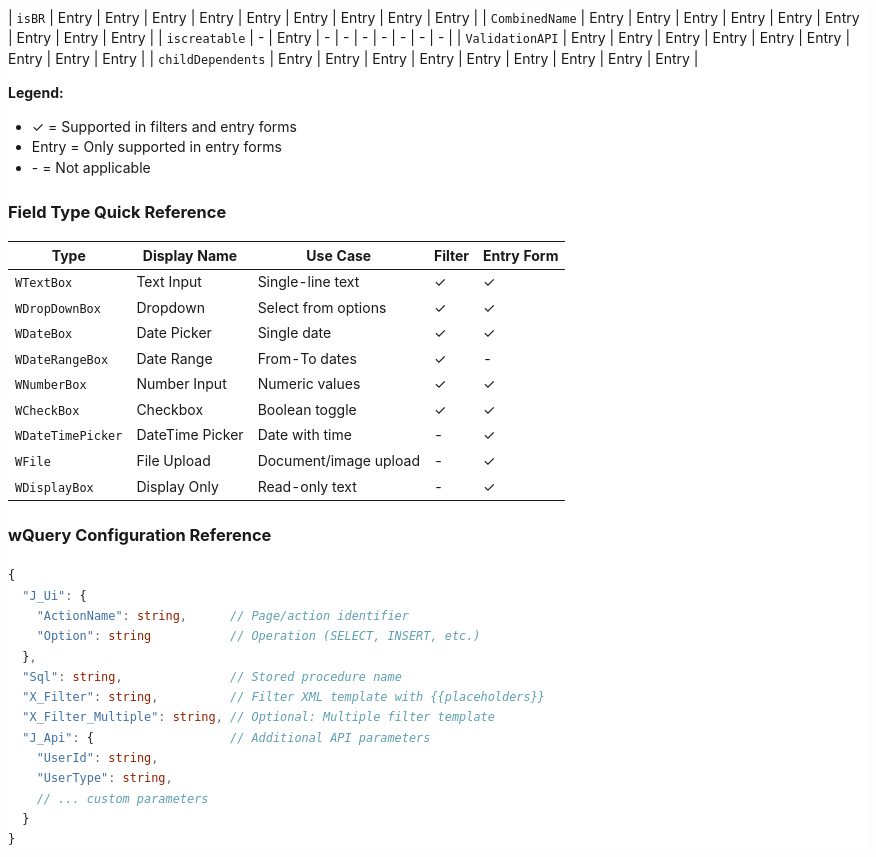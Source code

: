 | `isBR` | Entry | Entry | Entry | Entry | Entry | Entry | Entry | Entry | Entry |
| `CombinedName` | Entry | Entry | Entry | Entry | Entry | Entry | Entry | Entry | Entry |
| `iscreatable` | - | Entry | - | - | - | - | - | - | - |
| `ValidationAPI` | Entry | Entry | Entry | Entry | Entry | Entry | Entry | Entry | Entry |
| `childDependents` | Entry | Entry | Entry | Entry | Entry | Entry | Entry | Entry | Entry |

**Legend:**
- ✓ = Supported in filters and entry forms
- Entry = Only supported in entry forms
- \- = Not applicable

### Field Type Quick Reference

| Type | Display Name | Use Case | Filter | Entry Form |
|------|-------------|----------|--------|------------|
| `WTextBox` | Text Input | Single-line text | ✓ | ✓ |
| `WDropDownBox` | Dropdown | Select from options | ✓ | ✓ |
| `WDateBox` | Date Picker | Single date | ✓ | ✓ |
| `WDateRangeBox` | Date Range | From-To dates | ✓ | - |
| `WNumberBox` | Number Input | Numeric values | ✓ | ✓ |
| `WCheckBox` | Checkbox | Boolean toggle | ✓ | ✓ |
| `WDateTimePicker` | DateTime Picker | Date with time | - | ✓ |
| `WFile` | File Upload | Document/image upload | - | ✓ |
| `WDisplayBox` | Display Only | Read-only text | - | ✓ |

### wQuery Configuration Reference

```typescript
{
  "J_Ui": {
    "ActionName": string,      // Page/action identifier
    "Option": string           // Operation (SELECT, INSERT, etc.)
  },
  "Sql": string,               // Stored procedure name
  "X_Filter": string,          // Filter XML template with {{placeholders}}
  "X_Filter_Multiple": string, // Optional: Multiple filter template
  "J_Api": {                   // Additional API parameters
    "UserId": string,
    "UserType": string,
    // ... custom parameters
  }
}
```
